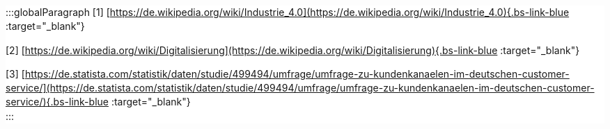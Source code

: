 :::globalParagraph
\[1\] [https://de.wikipedia.org/wiki/Industrie_4.0](https://de.wikipedia.org/wiki/Industrie_4.0){.bs-link-blue :target="_blank"}<br>

\[2\] [https://de.wikipedia.org/wiki/Digitalisierung](https://de.wikipedia.org/wiki/Digitalisierung){.bs-link-blue :target="_blank"}<br>

\[3\] [https://de.statista.com/statistik/daten/studie/499494/umfrage/umfrage-zu-kundenkanaelen-im-deutschen-customer-service/](https://de.statista.com/statistik/daten/studie/499494/umfrage/umfrage-zu-kundenkanaelen-im-deutschen-customer-service/){.bs-link-blue :target="_blank"}<br>
:::